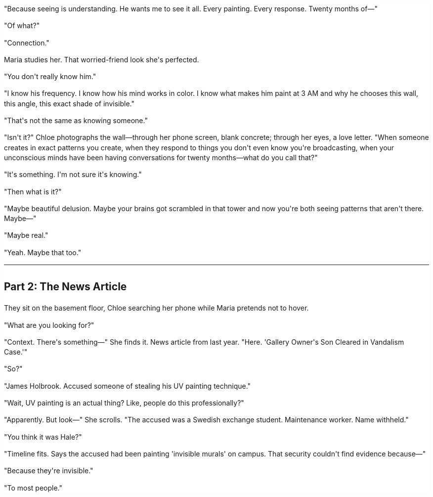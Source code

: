 "Because seeing is understanding. He wants me to see it all. Every painting. Every response. Twenty months of—"

"Of what?"

"Connection."

Maria studies her. That worried-friend look she's perfected.

"You don't really know him."

"I know his frequency. I know how his mind works in color. I know what makes him paint at 3 AM and why he chooses this wall, this angle, this exact shade of invisible."

"That's not the same as knowing someone."

"Isn't it?" Chloe photographs the wall—through her phone screen, blank concrete; through her eyes, a love letter. "When someone creates in exact patterns you create, when they respond to things you don't even know you're broadcasting, when your unconscious minds have been having conversations for twenty months—what do you call that?"

"It's something. I'm not sure it's knowing."

"Then what is it?"

"Maybe beautiful delusion. Maybe your brains got scrambled in that tower and now you're both seeing patterns that aren't there. Maybe—"

"Maybe real."

"Yeah. Maybe that too."

---

## Part 2: The News Article

They sit on the basement floor, Chloe searching her phone while Maria pretends not to hover.

"What are you looking for?"

"Context. There's something—" She finds it. News article from last year. "Here. 'Gallery Owner's Son Cleared in Vandalism Case.'"

"So?"

"James Holbrook. Accused someone of stealing his UV painting technique."

"Wait, UV painting is an actual thing? Like, people do this professionally?"

"Apparently. But look—" She scrolls. "The accused was a Swedish exchange student. Maintenance worker. Name withheld."

"You think it was Hale?"

"Timeline fits. Says the accused had been painting 'invisible murals' on campus. That security couldn't find evidence because—"

"Because they're invisible."

"To most people."
